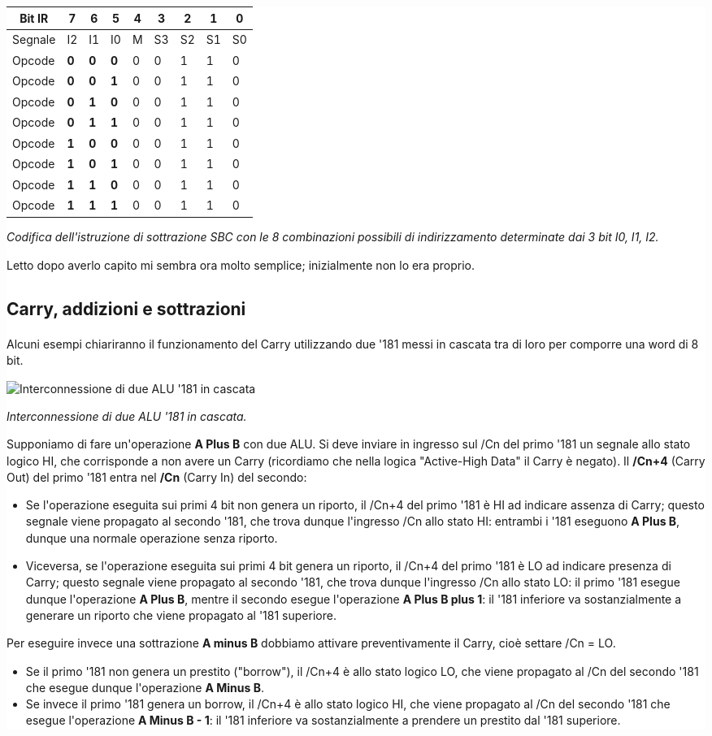 | Bit IR  | 7      | 6      | 5      | 4  | 3   | 2   | 1   | 0   |
|  -      | -      | -      | -      | -  | -   | -   | -   | -   |
| Segnale | I2     | I1     | I0     | M  | S3  | S2  | S1  | S0  |
| Opcode  | **0**  | **0**  | **0**  | 0  | 0   | 1   | 1   | 0   |
| Opcode  | **0**  | **0**  | **1**  | 0  | 0   | 1   | 1   | 0   |
| Opcode  | **0**  | **1**  | **0**  | 0  | 0   | 1   | 1   | 0   |
| Opcode  | **0**  | **1**  | **1**  | 0  | 0   | 1   | 1   | 0   |
| Opcode  | **1**  | **0**  | **0**  | 0  | 0   | 1   | 1   | 0   |
| Opcode  | **1**  | **0**  | **1**  | 0  | 0   | 1   | 1   | 0   |
| Opcode  | **1**  | **1**  | **0**  | 0  | 0   | 1   | 1   | 0   |
| Opcode  | **1**  | **1**  | **1**  | 0  | 0   | 1   | 1   | 0   |

*Codifica dell'istruzione di sottrazione SBC con le 8 combinazioni possibili di indirizzamento determinate dai 3 bit I0, I1, I2.*

Letto dopo averlo capito mi sembra ora molto semplice; inizialmente non lo era proprio.

## Carry, addizioni e sottrazioni

Alcuni esempi chiariranno il funzionamento del Carry utilizzando due '181 messi in cascata tra di loro per comporre una word di 8 bit.

![Interconnessione di due ALU '181 in cascata](../../assets/alu/50-alu-nqsap-cascade.png)

*Interconnessione di due ALU '181 in cascata.*

Supponiamo di fare un'operazione **A Plus B** con due ALU. Si deve inviare in ingresso sul /Cn del primo '181 un segnale allo stato logico HI, che corrisponde a non avere un Carry (ricordiamo che nella logica "Active-High Data" il Carry è negato). Il **/Cn+4** (Carry Out) del primo '181 entra nel **/Cn** (Carry In) del secondo:

- Se l'operazione eseguita sui primi 4 bit non genera un riporto, il /Cn+4 del primo '181 è HI ad indicare assenza di Carry; questo segnale viene propagato al secondo '181, che trova dunque l'ingresso /Cn allo stato HI: entrambi i '181 eseguono **A Plus B**, dunque una normale operazione senza riporto.

- Viceversa, se l'operazione eseguita sui primi 4 bit genera un riporto, il /Cn+4 del primo '181 è LO ad indicare presenza di Carry; questo segnale viene propagato al secondo '181, che trova dunque l'ingresso /Cn allo stato LO: il primo '181 esegue dunque l'operazione **A Plus B**, mentre il secondo esegue l'operazione **A Plus B plus 1**: il '181 inferiore va sostanzialmente a generare un riporto che viene propagato al '181 superiore.

Per eseguire invece una sottrazione **A minus B** dobbiamo attivare preventivamente il Carry, cioè settare /Cn = LO.

- Se il primo '181 non genera un prestito ("borrow"), il /Cn+4 è allo stato logico LO, che viene propagato al /Cn del secondo '181 che esegue dunque l'operazione **A Minus B**.
- Se invece il primo '181 genera un borrow, il /Cn+4 è allo stato logico HI, che viene propagato al /Cn del secondo '181 che esegue l'operazione **A Minus B - 1**: il '181 inferiore va sostanzialmente a prendere un prestito dal '181 superiore.
